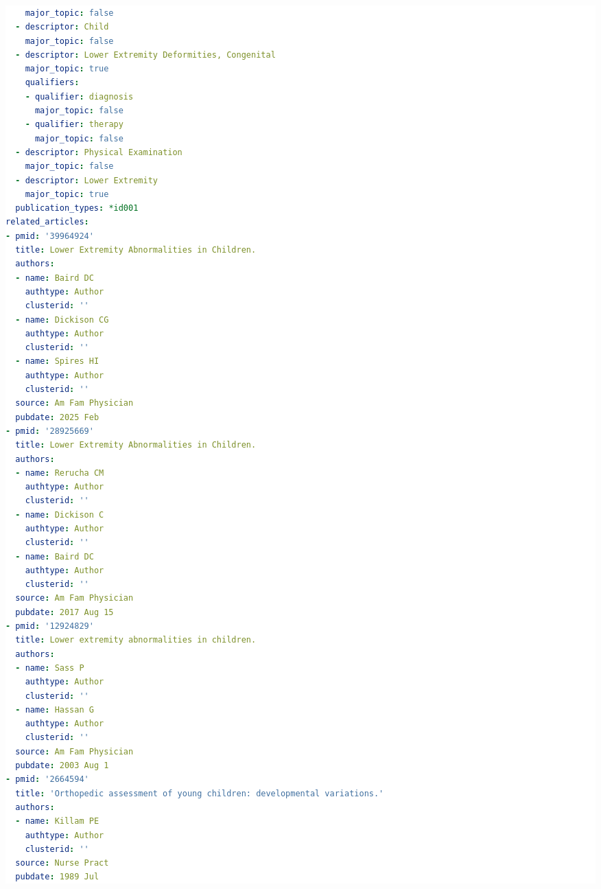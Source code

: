 ```yaml
    major_topic: false
  - descriptor: Child
    major_topic: false
  - descriptor: Lower Extremity Deformities, Congenital
    major_topic: true
    qualifiers:
    - qualifier: diagnosis
      major_topic: false
    - qualifier: therapy
      major_topic: false
  - descriptor: Physical Examination
    major_topic: false
  - descriptor: Lower Extremity
    major_topic: true
  publication_types: *id001
related_articles:
- pmid: '39964924'
  title: Lower Extremity Abnormalities in Children.
  authors:
  - name: Baird DC
    authtype: Author
    clusterid: ''
  - name: Dickison CG
    authtype: Author
    clusterid: ''
  - name: Spires HI
    authtype: Author
    clusterid: ''
  source: Am Fam Physician
  pubdate: 2025 Feb
- pmid: '28925669'
  title: Lower Extremity Abnormalities in Children.
  authors:
  - name: Rerucha CM
    authtype: Author
    clusterid: ''
  - name: Dickison C
    authtype: Author
    clusterid: ''
  - name: Baird DC
    authtype: Author
    clusterid: ''
  source: Am Fam Physician
  pubdate: 2017 Aug 15
- pmid: '12924829'
  title: Lower extremity abnormalities in children.
  authors:
  - name: Sass P
    authtype: Author
    clusterid: ''
  - name: Hassan G
    authtype: Author
    clusterid: ''
  source: Am Fam Physician
  pubdate: 2003 Aug 1
- pmid: '2664594'
  title: 'Orthopedic assessment of young children: developmental variations.'
  authors:
  - name: Killam PE
    authtype: Author
    clusterid: ''
  source: Nurse Pract
  pubdate: 1989 Jul
```